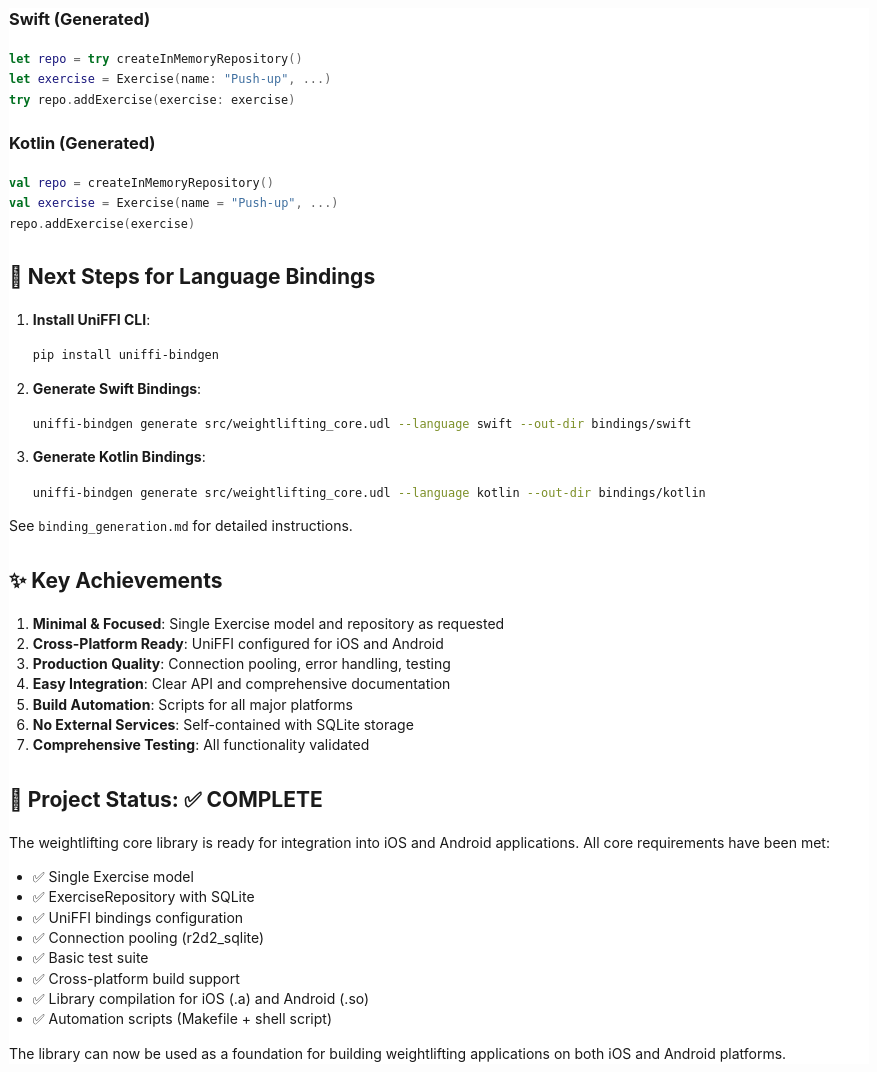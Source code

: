 ### Swift (Generated)
```swift
let repo = try createInMemoryRepository()
let exercise = Exercise(name: "Push-up", ...)
try repo.addExercise(exercise: exercise)
```

### Kotlin (Generated)
```kotlin
val repo = createInMemoryRepository()
val exercise = Exercise(name = "Push-up", ...)
repo.addExercise(exercise)
```

## 🚧 Next Steps for Language Bindings

1. **Install UniFFI CLI**:
   ```bash
   pip install uniffi-bindgen
   ```

2. **Generate Swift Bindings**:
   ```bash
   uniffi-bindgen generate src/weightlifting_core.udl --language swift --out-dir bindings/swift
   ```

3. **Generate Kotlin Bindings**:
   ```bash
   uniffi-bindgen generate src/weightlifting_core.udl --language kotlin --out-dir bindings/kotlin
   ```

See `binding_generation.md` for detailed instructions.

## ✨ Key Achievements

1. **Minimal & Focused**: Single Exercise model and repository as requested
2. **Cross-Platform Ready**: UniFFI configured for iOS and Android
3. **Production Quality**: Connection pooling, error handling, testing
4. **Easy Integration**: Clear API and comprehensive documentation
5. **Build Automation**: Scripts for all major platforms
6. **No External Services**: Self-contained with SQLite storage
7. **Comprehensive Testing**: All functionality validated

## 🎉 Project Status: ✅ COMPLETE

The weightlifting core library is ready for integration into iOS and Android applications. All core requirements have been met:

- ✅ Single Exercise model
- ✅ ExerciseRepository with SQLite
- ✅ UniFFI bindings configuration
- ✅ Connection pooling (r2d2_sqlite)
- ✅ Basic test suite
- ✅ Cross-platform build support
- ✅ Library compilation for iOS (.a) and Android (.so)
- ✅ Automation scripts (Makefile + shell script)

The library can now be used as a foundation for building weightlifting applications on both iOS and Android platforms.